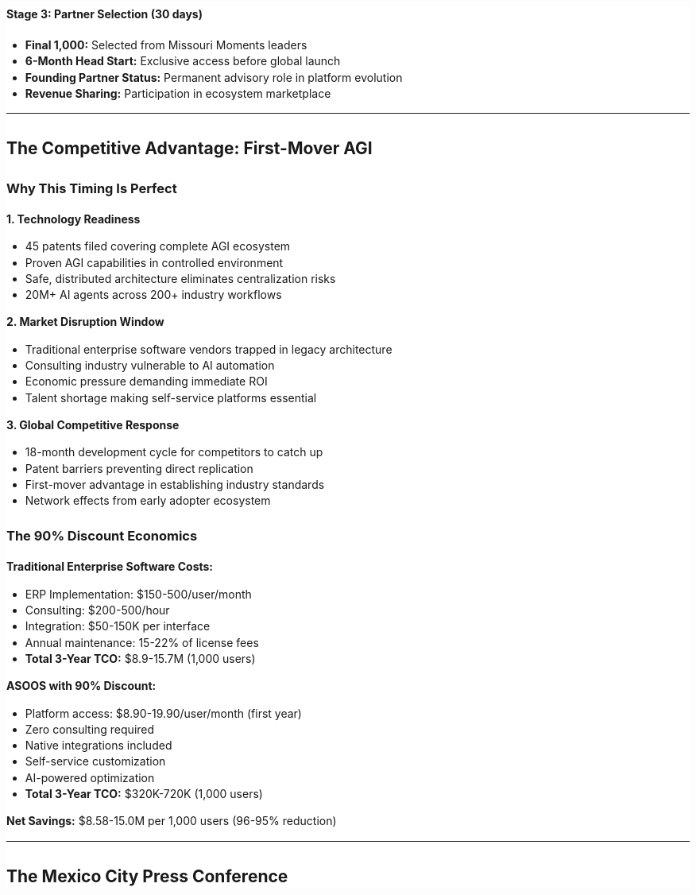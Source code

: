 #### Stage 3: Partner Selection (30 days)
- **Final 1,000:** Selected from Missouri Moments leaders
- **6-Month Head Start:** Exclusive access before global launch
- **Founding Partner Status:** Permanent advisory role in platform evolution
- **Revenue Sharing:** Participation in ecosystem marketplace

---

## The Competitive Advantage: First-Mover AGI

### Why This Timing Is Perfect

**1. Technology Readiness**
- 45 patents filed covering complete AGI ecosystem
- Proven AGI capabilities in controlled environment  
- Safe, distributed architecture eliminates centralization risks
- 20M+ AI agents across 200+ industry workflows

**2. Market Disruption Window**
- Traditional enterprise software vendors trapped in legacy architecture
- Consulting industry vulnerable to AI automation
- Economic pressure demanding immediate ROI
- Talent shortage making self-service platforms essential

**3. Global Competitive Response**
- 18-month development cycle for competitors to catch up
- Patent barriers preventing direct replication
- First-mover advantage in establishing industry standards
- Network effects from early adopter ecosystem

### The 90% Discount Economics

**Traditional Enterprise Software Costs:**
- ERP Implementation: $150-500/user/month
- Consulting: $200-500/hour
- Integration: $50-150K per interface
- Annual maintenance: 15-22% of license fees
- **Total 3-Year TCO:** $8.9-15.7M (1,000 users)

**ASOOS with 90% Discount:**
- Platform access: $8.90-19.90/user/month (first year)
- Zero consulting required
- Native integrations included
- Self-service customization
- AI-powered optimization
- **Total 3-Year TCO:** $320K-720K (1,000 users)

**Net Savings:** $8.58-15.0M per 1,000 users (96-95% reduction)

---

## The Mexico City Press Conference
